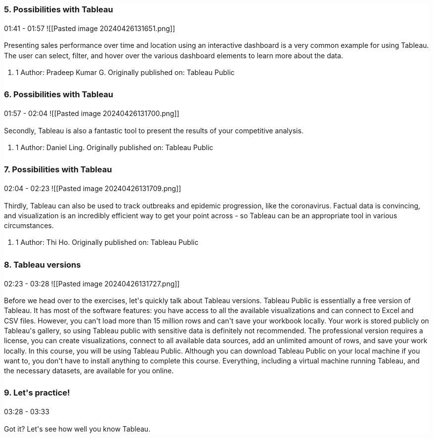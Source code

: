 ### 5. Possibilities with Tableau

01:41 - 01:57
![[Pasted image 20240426131651.png]]

Presenting sales performance over time and location using an interactive dashboard is a very common example for using Tableau. The user can select, filter, and hover over the various dashboard elements to learn more about the data.

1. 1 Author: Pradeep Kumar G. Originally published on: Tableau Public

### 6. Possibilities with Tableau

01:57 - 02:04
![[Pasted image 20240426131700.png]]

Secondly, Tableau is also a fantastic tool to present the results of your competitive analysis.

1. 1 Author: Daniel Ling. Originally published on: Tableau Public

### 7. Possibilities with Tableau

02:04 - 02:23
![[Pasted image 20240426131709.png]]

Thirdly, Tableau can also be used to track outbreaks and epidemic progression, like the coronavirus. Factual data is convincing, and visualization is an incredibly efficient way to get your point across - so Tableau can be an appropriate tool in various circumstances.

1. 1 Author: Thi Ho. Originally published on: Tableau Public

### 8. Tableau versions

02:23 - 03:28
![[Pasted image 20240426131727.png]]

Before we head over to the exercises, let's quickly talk about Tableau versions. Tableau Public is essentially a free version of Tableau. It has most of the software features: you have access to all the available visualizations and can connect to Excel and CSV files. However, you can't load more than 15 million rows and can't save your workbook locally. Your work is stored publicly on Tableau's gallery, so using Tableau public with sensitive data is definitely not recommended. The professional version requires a license, you can create visualizations, connect to all available data sources, add an unlimited amount of rows, and save your work locally. In this course, you will be using Tableau Public. Although you can download Tableau Public on your local machine if you want to, you don't have to install anything to complete this course. Everything, including a virtual machine running Tableau, and the necessary datasets, are available for you online.

### 9. Let's practice!

03:28 - 03:33

Got it? Let's see how well you know Tableau.
